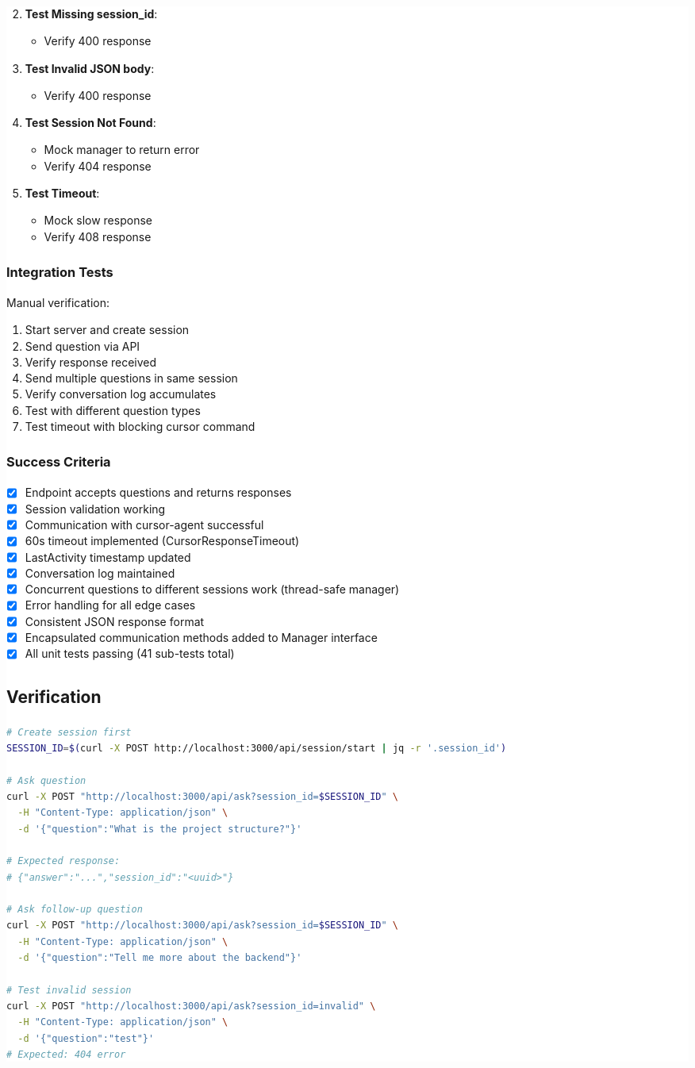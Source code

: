 2. **Test Missing session_id**:
   - Verify 400 response

3. **Test Invalid JSON body**:
   - Verify 400 response

4. **Test Session Not Found**:
   - Mock manager to return error
   - Verify 404 response

5. **Test Timeout**:
   - Mock slow response
   - Verify 408 response

### Integration Tests
Manual verification:

1. Start server and create session
2. Send question via API
3. Verify response received
4. Send multiple questions in same session
5. Verify conversation log accumulates
6. Test with different question types
7. Test timeout with blocking cursor command

### Success Criteria
- [x] Endpoint accepts questions and returns responses
- [x] Session validation working
- [x] Communication with cursor-agent successful
- [x] 60s timeout implemented (CursorResponseTimeout)
- [x] LastActivity timestamp updated
- [x] Conversation log maintained
- [x] Concurrent questions to different sessions work (thread-safe manager)
- [x] Error handling for all edge cases
- [x] Consistent JSON response format
- [x] Encapsulated communication methods added to Manager interface
- [x] All unit tests passing (41 sub-tests total)

## Verification

```bash
# Create session first
SESSION_ID=$(curl -X POST http://localhost:3000/api/session/start | jq -r '.session_id')

# Ask question
curl -X POST "http://localhost:3000/api/ask?session_id=$SESSION_ID" \
  -H "Content-Type: application/json" \
  -d '{"question":"What is the project structure?"}'

# Expected response:
# {"answer":"...","session_id":"<uuid>"}

# Ask follow-up question
curl -X POST "http://localhost:3000/api/ask?session_id=$SESSION_ID" \
  -H "Content-Type: application/json" \
  -d '{"question":"Tell me more about the backend"}'

# Test invalid session
curl -X POST "http://localhost:3000/api/ask?session_id=invalid" \
  -H "Content-Type: application/json" \
  -d '{"question":"test"}'
# Expected: 404 error
```
